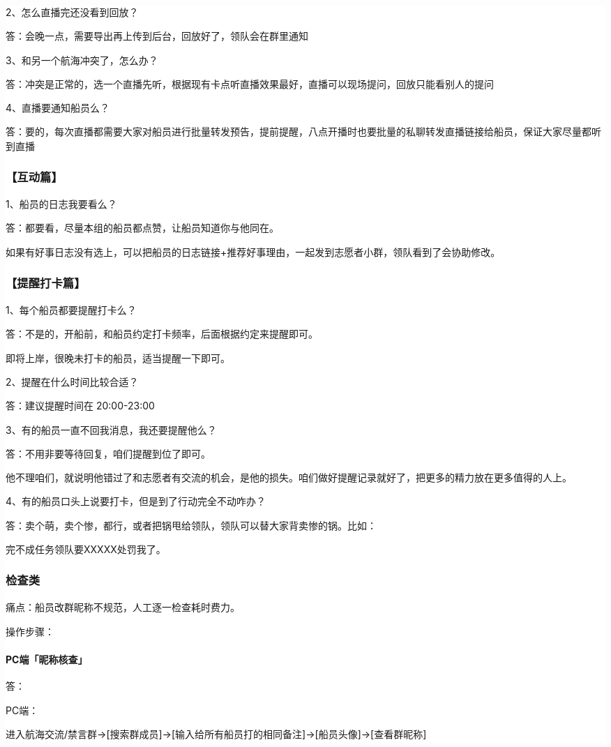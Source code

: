 2、怎么直播完还没看到回放？

答：会晚一点，需要导出再上传到后台，回放好了，领队会在群里通知

3、和另一个航海冲突了，怎么办？

答：冲突是正常的，选一个直播先听，根据现有卡点听直播效果最好，直播可以现场提问，回放只能看别人的提问

4、直播要通知船员么？

答：要的，每次直播都需要大家对船员进行批量转发预告，提前提醒，八点开播时也要批量的私聊转发直播链接给船员，保证大家尽量都听到直播

### 【互动篇】

1、船员的日志我要看么？

答：都要看，尽量本组的船员都点赞，让船员知道你与他同在。

如果有好事日志没有选上，可以把船员的日志链接+推荐好事理由，一起发到志愿者小群，领队看到了会协助修改。

### 【提醒打卡篇】

1、每个船员都要提醒打卡么？

答：不是的，开船前，和船员约定打卡频率，后面根据约定来提醒即可。

即将上岸，很晚未打卡的船员，适当提醒一下即可。

2、提醒在什么时间比较合适？

答：建议提醒时间在 20:00-23:00

3、有的船员一直不回我消息，我还要提醒他么？

答：不用非要等待回复，咱们提醒到位了即可。

他不理咱们，就说明他错过了和志愿者有交流的机会，是他的损失。咱们做好提醒记录就好了，把更多的精力放在更多值得的人上。

4、有的船员口头上说要打卡，但是到了行动完全不动咋办？

答：卖个萌，卖个惨，都行，或者把锅甩给领队，领队可以替大家背卖惨的锅。比如：

完不成任务领队要XXXXX处罚我了。

### 检查类

痛点：船员改群昵称不规范，人工逐一检查耗时费力。

操作步骤：

#### PC端「昵称核查」

答：

PC端：

进入航海交流/禁言群→[搜索群成员]→[输入给所有船员打的相同备注]→[船员头像]→[查看群昵称]
